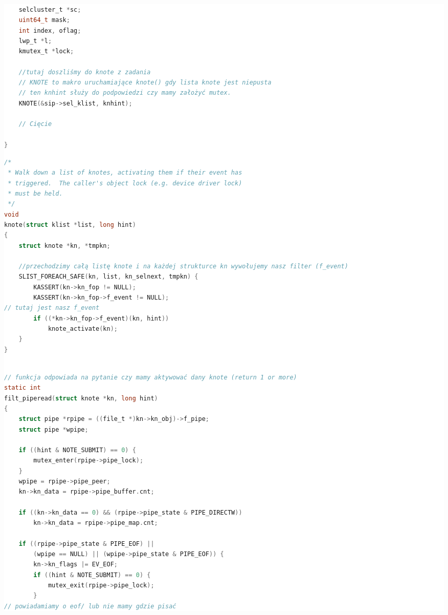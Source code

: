 ```c
    selcluster_t *sc;
    uint64_t mask;
    int index, oflag;
    lwp_t *l;
    kmutex_t *lock;

    //tutaj doszliśmy do knote z zadania
    // KNOTE to makro uruchamiające knote() gdy lista knote jest niepusta
    // ten knhint służy do podpowiedzi czy mamy założyć mutex.
    KNOTE(&sip->sel_klist, knhint);

    // Cięcie 

}

```

```c
/*
 * Walk down a list of knotes, activating them if their event has
 * triggered.  The caller's object lock (e.g. device driver lock)
 * must be held.
 */
void
knote(struct klist *list, long hint)
{
    struct knote *kn, *tmpkn;

    //przechodzimy całą listę knote i na każdej strukturce kn wywołujemy nasz filter (f_event)
    SLIST_FOREACH_SAFE(kn, list, kn_selnext, tmpkn) {
        KASSERT(kn->kn_fop != NULL);
        KASSERT(kn->kn_fop->f_event != NULL);
// tutaj jest nasz f_event
        if ((*kn->kn_fop->f_event)(kn, hint))
            knote_activate(kn);
    }
}
```

```c

// funkcja odpowiada na pytanie czy mamy aktywować dany knote (return 1 or more)
static int
filt_piperead(struct knote *kn, long hint)
{
    struct pipe *rpipe = ((file_t *)kn->kn_obj)->f_pipe;
    struct pipe *wpipe;

    if ((hint & NOTE_SUBMIT) == 0) {
        mutex_enter(rpipe->pipe_lock);
    }
    wpipe = rpipe->pipe_peer;
    kn->kn_data = rpipe->pipe_buffer.cnt;

    if ((kn->kn_data == 0) && (rpipe->pipe_state & PIPE_DIRECTW))
        kn->kn_data = rpipe->pipe_map.cnt;

    if ((rpipe->pipe_state & PIPE_EOF) ||
        (wpipe == NULL) || (wpipe->pipe_state & PIPE_EOF)) {
        kn->kn_flags |= EV_EOF;
        if ((hint & NOTE_SUBMIT) == 0) {
            mutex_exit(rpipe->pipe_lock);
        }
// powiadamiamy o eof/ lub nie mamy gdzie pisać
```